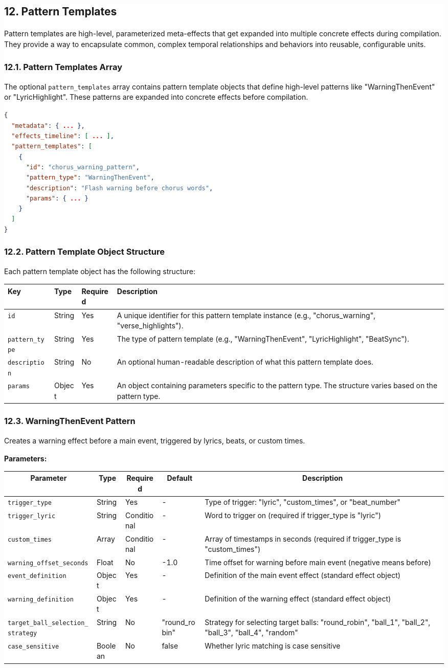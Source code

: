 ## 12. Pattern Templates

Pattern templates are high-level, parameterized meta-effects that get expanded into multiple concrete effects during compilation. They provide a way to encapsulate common, complex temporal relationships and behaviors into reusable, configurable units.

### 12.1. Pattern Templates Array

The optional `pattern_templates` array contains pattern template objects that define high-level patterns like "WarningThenEvent" or "LyricHighlight". These patterns are expanded into concrete effects before compilation.

```json
{
  "metadata": { ... },
  "effects_timeline": [ ... ],
  "pattern_templates": [
    {
      "id": "chorus_warning_pattern",
      "pattern_type": "WarningThenEvent",
      "description": "Flash warning before chorus words",
      "params": { ... }
    }
  ]
}
```

### 12.2. Pattern Template Object Structure

Each pattern template object has the following structure:

| Key             | Type         | Required | Description                                                                                                                                                                                          |
| :-------------- | :----------- | :------- | :--------------------------------------------------------------------------------------------------------------------------------------------------------------------------------------------------- |
| `id`            | String       | Yes      | A unique identifier for this pattern template instance (e.g., "chorus_warning", "verse_highlights").                                                                                                |
| `pattern_type`  | String       | Yes      | The type of pattern template (e.g., "WarningThenEvent", "LyricHighlight", "BeatSync").                                                                                                              |
| `description`   | String       | No       | An optional human-readable description of what this pattern template does.                                                                                                                          |
| `params`        | Object       | Yes      | An object containing parameters specific to the pattern type. The structure varies based on the pattern type.                                                                                       |

### 12.3. WarningThenEvent Pattern

Creates a warning effect before a main event, triggered by lyrics, beats, or custom times.

**Parameters:**

| Parameter | Type | Required | Default | Description |
|-----------|------|----------|---------|-------------|
| `trigger_type` | String | Yes | - | Type of trigger: "lyric", "custom_times", or "beat_number" |
| `trigger_lyric` | String | Conditional | - | Word to trigger on (required if trigger_type is "lyric") |
| `custom_times` | Array | Conditional | - | Array of timestamps in seconds (required if trigger_type is "custom_times") |
| `warning_offset_seconds` | Float | No | -1.0 | Time offset for warning before main event (negative means before) |
| `event_definition` | Object | Yes | - | Definition of the main event effect (standard effect object) |
| `warning_definition` | Object | Yes | - | Definition of the warning effect (standard effect object) |
| `target_ball_selection_strategy` | String | No | "round_robin" | Strategy for selecting target balls: "round_robin", "ball_1", "ball_2", "ball_3", "ball_4", "random" |
| `case_sensitive` | Boolean | No | false | Whether lyric matching is case sensitive |
